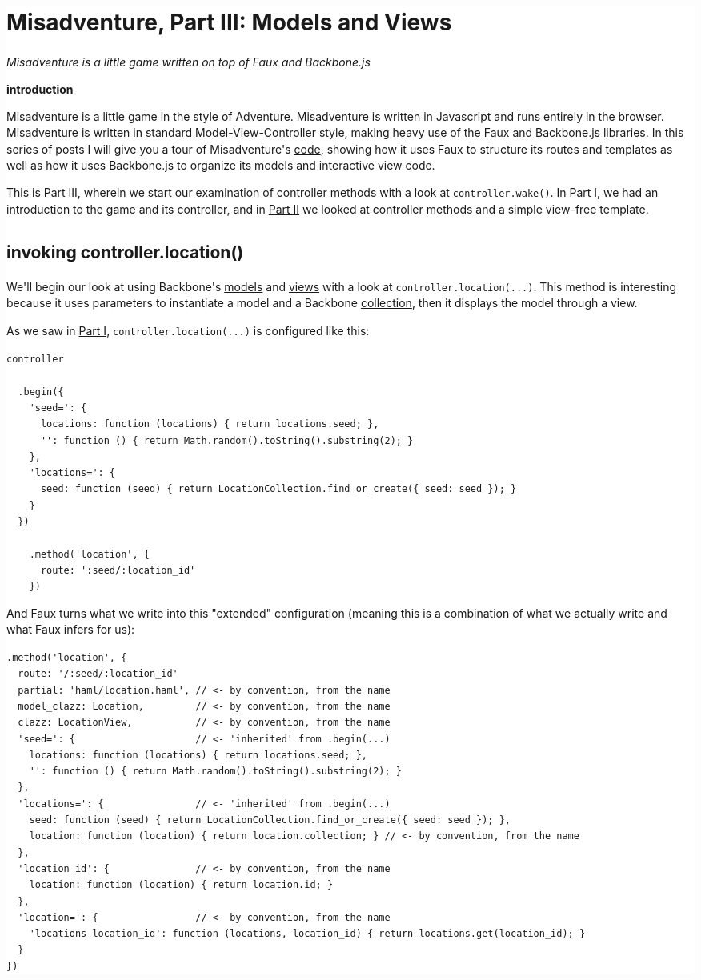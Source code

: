 Misadventure, Part III: Models and Views
===

*Misadventure is a little game written on top of Faux and Backbone.js*

**introduction**

[Misadventure][play] is a little game in the style of [Adventure][a]. Misadventure is written in Javascript and runs entirely in the browser. Misadventure is written in standard Model-View-Controller style, making heavy use of the [Faux][f] and [Backbone.js][b] libraries. In this series of posts I will give you a tour of Misadventure's [code][source], showing how it uses Faux to structure its routes and templates as well as how it uses Backbone.js to organize its models and interactive view code.

This is Part III, wherein we start our examination of controller methods with a look at `controller.wake()`. In [Part I][pi], we had an introduction to the game and its controller, and in [Part II][pii] we looked at controller methods and a simple view-free template.

invoking controller.location()
---

We'll begin our look at using Backbone's [models][bm] and [views][bv] with a look at `controller.location(...)`. This method is interesting because it uses parameters to instantiate a model and a Backbone [collection][bcc], then it displays the model through a view.

As we saw in [Part I][pi], `controller.location(...)` is configured like this:

    controller

      .begin({
        'seed=': {
          locations: function (locations) { return locations.seed; },
          '': function () { return Math.random().toString().substring(2); }
        },
        'locations=': {
          seed: function (seed) { return LocationCollection.find_or_create({ seed: seed }); }
        }
      })

        .method('location', {
          route: ':seed/:location_id'
        })

And Faux turns what we write into this "extended" configuration (meaning this is a combination of what we actually write and what Faux infers for us):

    .method('location', {
      route: '/:seed/:location_id'
      partial: 'haml/location.haml', // <- by convention, from the name
      model_clazz: Location,         // <- by convention, from the name
      clazz: LocationView,           // <- by convention, from the name
      'seed=': {                     // <- 'inherited' from .begin(...)
        locations: function (locations) { return locations.seed; },
        '': function () { return Math.random().toString().substring(2); }
      },
      'locations=': {                // <- 'inherited' from .begin(...)
        seed: function (seed) { return LocationCollection.find_or_create({ seed: seed }); },
        location: function (location) { return location.collection; } // <- by convention, from the name
      },
      'location_id': {               // <- by convention, from the name
        location: function (location) { return location.id; }
      },
      'location=': {                 // <- by convention, from the name
        'locations location_id': function (locations, location_id) { return locations.get(location_id); }
      }
    })
        

[bc]: http://documentcloud.github.com/backbone/#Controller "Backbone.Controller"
[bcc]: http://documentcloud.github.com/backbone/#Collection "Backbone.Collection"
[bm]: http://documentcloud.github.com/backbone/#Model "Backbone.Model"
[bv]: http://documentcloud.github.com/backbone/#View "Backbone.View"
[haml-lang]: http://haml-lang.com/
[a]: http://www.digitalhumanities.org/dhq/vol/001/2/000009/000009.html
[f]: https://github.com/unspace/faux
[play]: http://unspace.github.com/misadventure/
[r]: http://weblog.jamisbuck.org/2011/1/12/maze-generation-recursive-division-algorithm
[j]: http://weblog.jamisbuck.org/
[rb]: http://reginald.braythwayt.com
[source]: http://github.com/unspace/misadventure
[docco]: https://github.com/raganwald/homoiconic/blob/master/2010/11/docco.md "A new way to think about programs"
[cjs]: http://unspace.github.com/misadventure/docs/controller.html
[mjs]: http://unspace.github.com/misadventure/docs/models.html
[vjs]: http://unspace.github.com/misadventure/docs/views.html
[s]: http://yayinternets.com/
[ui]: http://unspace.ca
[b]: http://documentcloud.github.com/backbone/
[wake]: http://unspace.github.com/misadventure/#/wake
[l1]: http://unspace.github.com/misadventure/#/42492610216140747/7624672284554068
[l2]: http://unspace.github.com/misadventure/#/42492610216140747/5682321739861935
[l3]: http://unspace.github.com/misadventure/#/42492610216140747/3916709493533819
[bed]: http://unspace.github.com/misadventure/#/42492610216140747/bed
[pi]: http://github.com/raganwald/homoiconic/tree/master/2011/01/misadventure_part_i.md#readme
[pii]: http://github.com/raganwald/homoiconic/tree/master/2011/01/misadventure_part_ii.md#readme
[sr]: http://davidbau.com/archives/2010/01/30/random_seeds_coded_hints_and_quintillions.html "Random Seeds, Coded Hints, and Quintillions"
[idem]: https://secure.wikimedia.org/wikipedia/en/wiki/Idempotence